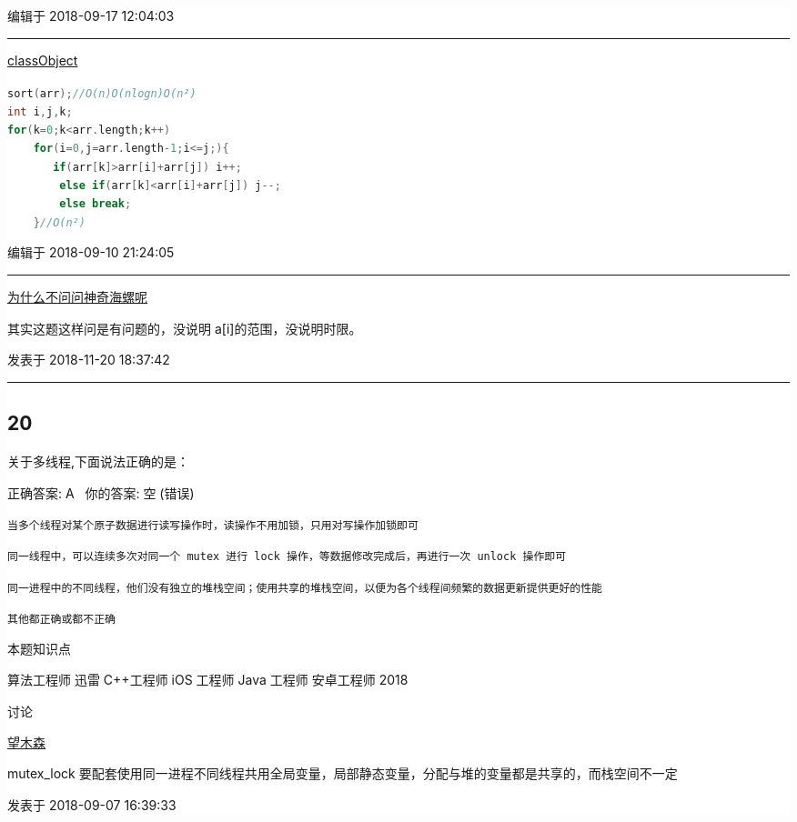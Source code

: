 编辑于 2018-09-17 12:04:03

* * *

[classObject](https://www.nowcoder.com/profile/445461876)

```cpp
sort(arr);//O(n)O(nlogn)O(n²)
int i,j,k;
for(k=0;k<arr.length;k++)
    for(i=0,j=arr.length-1;i<=j;){
       if(arr[k]>arr[i]+arr[j]) i++;
        else if(arr[k]<arr[i]+arr[j]) j--;
        else break;
    }//O(n²)
```

编辑于 2018-09-10 21:24:05

* * *

[为什么不问问神奇海螺呢](https://www.nowcoder.com/profile/6527132)

其实这题这样问是有问题的，没说明 a[i]的范围，没说明时限。

发表于 2018-11-20 18:37:42

* * *

## 20

关于多线程,下面说法正确的是：

正确答案: A   你的答案: 空 (错误)

```cpp
当多个线程对某个原子数据进行读写操作时，读操作不用加锁，只用对写操作加锁即可
```

```cpp
同一线程中，可以连续多次对同一个 mutex 进行 lock 操作，等数据修改完成后，再进行一次 unlock 操作即可
```

```cpp
同一进程中的不同线程，他们没有独立的堆栈空间；使用共享的堆栈空间，以便为各个线程间频繁的数据更新提供更好的性能
```

```cpp
其他都正确或都不正确
```

本题知识点

算法工程师 迅雷 C++工程师 iOS 工程师 Java 工程师 安卓工程师 2018

讨论

[望木森](https://www.nowcoder.com/profile/137832184)

mutex_lock 要配套使用同一进程不同线程共用全局变量，局部静态变量，分配与堆的变量都是共享的，而栈空间不一定

发表于 2018-09-07 16:39:33
